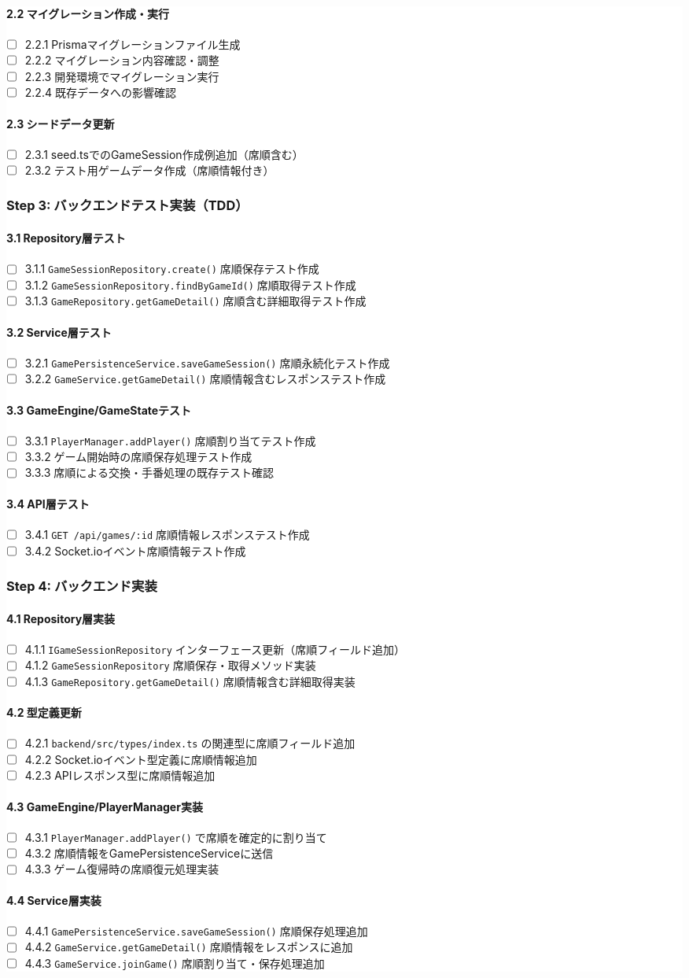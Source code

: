 #### 2.2 マイグレーション作成・実行
- [ ] 2.2.1 Prismaマイグレーションファイル生成
- [ ] 2.2.2 マイグレーション内容確認・調整
- [ ] 2.2.3 開発環境でマイグレーション実行
- [ ] 2.2.4 既存データへの影響確認

#### 2.3 シードデータ更新
- [ ] 2.3.1 seed.tsでのGameSession作成例追加（席順含む）
- [ ] 2.3.2 テスト用ゲームデータ作成（席順情報付き）

### Step 3: バックエンドテスト実装（TDD）

#### 3.1 Repository層テスト
- [ ] 3.1.1 `GameSessionRepository.create()` 席順保存テスト作成
- [ ] 3.1.2 `GameSessionRepository.findByGameId()` 席順取得テスト作成
- [ ] 3.1.3 `GameRepository.getGameDetail()` 席順含む詳細取得テスト作成

#### 3.2 Service層テスト
- [ ] 3.2.1 `GamePersistenceService.saveGameSession()` 席順永続化テスト作成
- [ ] 3.2.2 `GameService.getGameDetail()` 席順情報含むレスポンステスト作成

#### 3.3 GameEngine/GameStateテスト
- [ ] 3.3.1 `PlayerManager.addPlayer()` 席順割り当てテスト作成
- [ ] 3.3.2 ゲーム開始時の席順保存処理テスト作成
- [ ] 3.3.3 席順による交換・手番処理の既存テスト確認

#### 3.4 API層テスト
- [ ] 3.4.1 `GET /api/games/:id` 席順情報レスポンステスト作成
- [ ] 3.4.2 Socket.ioイベント席順情報テスト作成

### Step 4: バックエンド実装

#### 4.1 Repository層実装
- [ ] 4.1.1 `IGameSessionRepository` インターフェース更新（席順フィールド追加）
- [ ] 4.1.2 `GameSessionRepository` 席順保存・取得メソッド実装
- [ ] 4.1.3 `GameRepository.getGameDetail()` 席順情報含む詳細取得実装

#### 4.2 型定義更新
- [ ] 4.2.1 `backend/src/types/index.ts` の関連型に席順フィールド追加
- [ ] 4.2.2 Socket.ioイベント型定義に席順情報追加
- [ ] 4.2.3 APIレスポンス型に席順情報追加

#### 4.3 GameEngine/PlayerManager実装
- [ ] 4.3.1 `PlayerManager.addPlayer()` で席順を確定的に割り当て
- [ ] 4.3.2 席順情報をGamePersistenceServiceに送信
- [ ] 4.3.3 ゲーム復帰時の席順復元処理実装

#### 4.4 Service層実装
- [ ] 4.4.1 `GamePersistenceService.saveGameSession()` 席順保存処理追加
- [ ] 4.4.2 `GameService.getGameDetail()` 席順情報をレスポンスに追加
- [ ] 4.4.3 `GameService.joinGame()` 席順割り当て・保存処理追加
